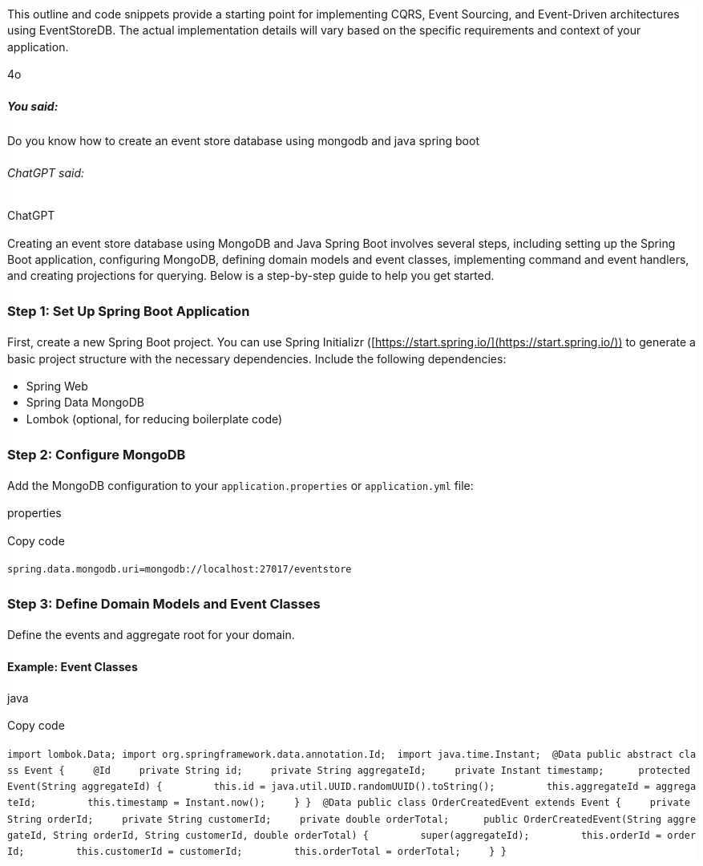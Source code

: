 This outline and code snippets provide a starting point for implementing CQRS, Event Sourcing, and Event-Driven architectures using EventStoreDB. The actual implementation details will vary based on the specific requirements and context of your application.

4o

##### You said:

Do you know how to create an event store database using mongodb and java spring boot

###### ChatGPT said:

ChatGPT

Creating an event store database using MongoDB and Java Spring Boot involves several steps, including setting up the Spring Boot application, configuring MongoDB, defining domain models and event classes, implementing command and event handlers, and creating projections for querying. Below is a step-by-step guide to help you get started.

### Step 1: Set Up Spring Boot Application

First, create a new Spring Boot project. You can use Spring Initializr ([https://start.spring.io/](https://start.spring.io/)) to generate a basic project structure with the necessary dependencies. Include the following dependencies:

- Spring Web
- Spring Data MongoDB
- Lombok (optional, for reducing boilerplate code)

### Step 2: Configure MongoDB

Add the MongoDB configuration to your `application.properties` or `application.yml` file:

properties

Copy code

`spring.data.mongodb.uri=mongodb://localhost:27017/eventstore`

### Step 3: Define Domain Models and Event Classes

Define the events and aggregate root for your domain.

#### Example: Event Classes

java

Copy code

`import lombok.Data; import org.springframework.data.annotation.Id;  import java.time.Instant;  @Data public abstract class Event {     @Id     private String id;     private String aggregateId;     private Instant timestamp;      protected Event(String aggregateId) {         this.id = java.util.UUID.randomUUID().toString();         this.aggregateId = aggregateId;         this.timestamp = Instant.now();     } }  @Data public class OrderCreatedEvent extends Event {     private String orderId;     private String customerId;     private double orderTotal;      public OrderCreatedEvent(String aggregateId, String orderId, String customerId, double orderTotal) {         super(aggregateId);         this.orderId = orderId;         this.customerId = customerId;         this.orderTotal = orderTotal;     } }`
